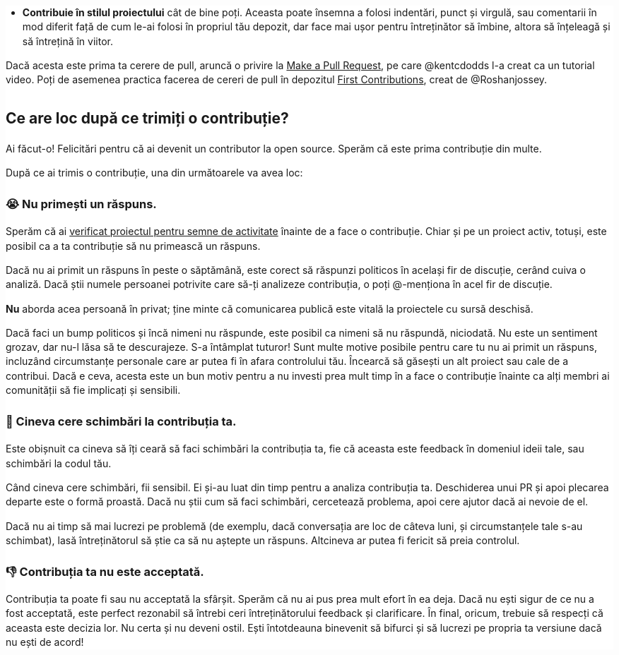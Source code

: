 * **Contribuie în stilul proiectului** cât de bine poți. Aceasta poate însemna a folosi indentări, punct și virgulă, sau comentarii în mod diferit față de cum le-ai folosi în propriul tău depozit, dar face mai ușor pentru întreținător să îmbine, altora să înțeleagă și să întrețină în viitor.

Dacă acesta este prima ta cerere de pull, aruncă o privire la [Make a Pull Request](http://makeapullrequest.com/), pe care @kentcdodds l-a creat ca un tutorial video. Poți de asemenea practica facerea de cereri de pull în depozitul [First Contributions](https://github.com/Roshanjossey/first-contributions), creat de @Roshanjossey.

## Ce are loc după ce trimiți o contribuție?

Ai făcut-o! Felicitări pentru că ai devenit un contributor la open source. Sperăm că este prima contribuție din multe.

După ce ai trimis o contribuție, una din următoarele va avea loc:

### 😭 Nu primești un răspuns.

Sperăm că ai [verificat proiectul pentru semne de activitate](#o-listă-de-verificare-înainte-de-a-contribui) înainte de a face o contribuție. Chiar și pe un proiect activ, totuși, este posibil ca a ta contribuție să nu primească un răspuns.

Dacă nu ai primit un răspuns în peste o săptămână, este corect să răspunzi politicos în același fir de discuție, cerând cuiva o analiză. Dacă știi numele persoanei potrivite care să-ți analizeze contribuția, o poți @-menționa în acel fir de discuție.

**Nu** aborda acea persoană în privat; ține minte că comunicarea publică este vitală la proiectele cu sursă deschisă.

Dacă faci un bump politicos și încă nimeni nu răspunde, este posibil ca nimeni să nu răspundă, niciodată. Nu este un sentiment grozav, dar nu-l lăsa să te descurajeze. S-a întâmplat tuturor! Sunt multe motive posibile pentru care tu nu ai primit un răspuns, incluzând circumstanțe personale care ar putea fi în afara controlului tău. Încearcă să găsești un alt proiect sau cale de a contribui. Dacă e ceva, acesta este un bun motiv pentru a nu investi prea mult timp în a face o contribuție înainte ca alți membri ai comunității să fie implicați și sensibili.

### 🚧 Cineva cere schimbări la contribuția ta.

Este obișnuit ca cineva să îți ceară să faci schimbări la contribuția ta, fie că aceasta este feedback în domeniul ideii tale, sau schimbări la codul tău.

Când cineva cere schimbări, fii sensibil. Ei și-au luat din timp pentru a analiza contribuția ta. Deschiderea unui PR și apoi plecarea departe este o formă proastă. Dacă nu știi cum să faci schimbări, cercetează problema, apoi cere ajutor dacă ai nevoie de el.

Dacă nu ai timp să mai lucrezi pe problemă (de exemplu, dacă conversația are loc de câteva luni, și circumstanțele tale s-au schimbat), lasă întreținătorul să știe ca să nu aștepte un răspuns. Altcineva ar putea fi fericit să preia controlul.

### 👎 Contribuția ta nu este acceptată.

Contribuția ta poate fi sau nu acceptată la sfârșit. Sperăm că nu ai pus prea mult efort în ea deja. Dacă nu ești sigur de ce nu a fost acceptată, este perfect rezonabil să întrebi ceri întreținătorului feedback și clarificare. În final, oricum, trebuie să respecți că aceasta este decizia lor. Nu certa și nu deveni ostil. Ești întotdeauna binevenit să bifurci și să lucrezi pe propria ta versiune dacă nu ești de acord!
